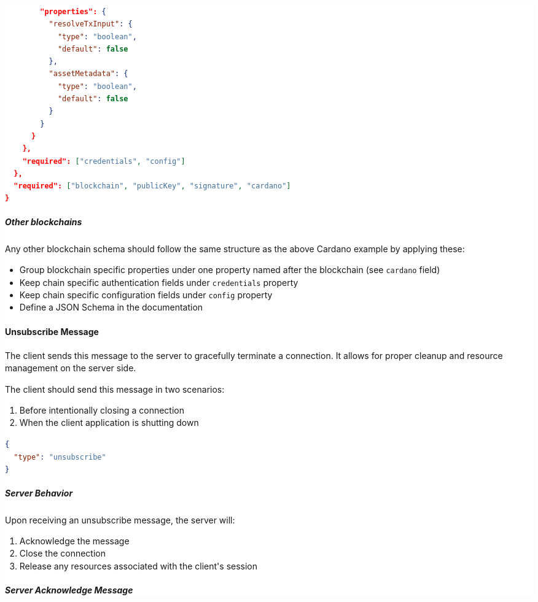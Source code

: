 ```json
        "properties": {
          "resolveTxInput": {
            "type": "boolean",
            "default": false
          },
          "assetMetadata": {
            "type": "boolean",
            "default": false
          }
        }
      }
    },
    "required": ["credentials", "config"]
  },
  "required": ["blockchain", "publicKey", "signature", "cardano"]
}
```

##### Other blockchains

Any other blockchain schema should follow the same structure as the above Cardano example by applying these:

- Group blockchain specific properties under one property named after the blockchain (see `cardano` field)
- Keep chain specific authentication fields under `credentials` property
- Keep chain specific configuration fields under `config` property
- Define a JSON Schema in the documentation

#### Unsubscribe Message

The client sends this message to the server to gracefully terminate a connection. It allows for proper cleanup and resource management on the server side.

The client should send this message in two scenarios:

1. Before intentionally closing a connection
2. When the client application is shutting down

```json
{
  "type": "unsubscribe"
}
```

##### Server Behavior

Upon receiving an unsubscribe message, the server will:

1. Acknowledge the message
2. Close the connection
3. Release any resources associated with the client's session

##### Server Acknowledge Message
